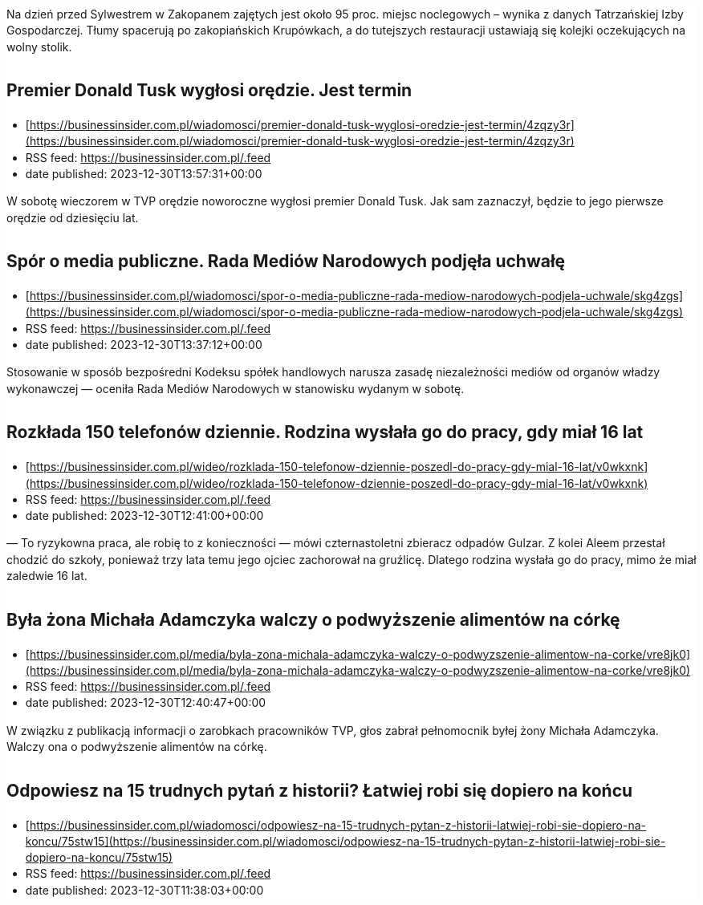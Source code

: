 Na dzień przed Sylwestrem w Zakopanem zajętych jest około 95 proc. miejsc noclegowych – wynika z danych Tatrzańskiej Izby Gospodarczej. Tłumy spacerują po zakopiańskich Krupówkach, a do tutejszych restauracji ustawiają się kolejki oczekujących na wolny stolik.

## Premier Donald Tusk wygłosi orędzie. Jest termin
 - [https://businessinsider.com.pl/wiadomosci/premier-donald-tusk-wyglosi-oredzie-jest-termin/4zqzy3r](https://businessinsider.com.pl/wiadomosci/premier-donald-tusk-wyglosi-oredzie-jest-termin/4zqzy3r)
 - RSS feed: https://businessinsider.com.pl/.feed
 - date published: 2023-12-30T13:57:31+00:00

W sobotę wieczorem w TVP orędzie noworoczne wygłosi premier Donald Tusk. Jak sam zaznaczył, będzie to jego pierwsze orędzie od dziesięciu lat.

## Spór o media publiczne. Rada Mediów Narodowych podjęła uchwałę
 - [https://businessinsider.com.pl/wiadomosci/spor-o-media-publiczne-rada-mediow-narodowych-podjela-uchwale/skg4zgs](https://businessinsider.com.pl/wiadomosci/spor-o-media-publiczne-rada-mediow-narodowych-podjela-uchwale/skg4zgs)
 - RSS feed: https://businessinsider.com.pl/.feed
 - date published: 2023-12-30T13:37:12+00:00

Stosowanie w sposób bezpośredni Kodeksu spółek handlowych narusza zasadę niezależności mediów od organów władzy wykonawczej — oceniła Rada Mediów Narodowych w stanowisku wydanym w sobotę.

## Rozkłada 150 telefonów dziennie. Rodzina wysłała go do pracy, gdy miał 16 lat
 - [https://businessinsider.com.pl/wideo/rozklada-150-telefonow-dziennie-poszedl-do-pracy-gdy-mial-16-lat/v0wkxnk](https://businessinsider.com.pl/wideo/rozklada-150-telefonow-dziennie-poszedl-do-pracy-gdy-mial-16-lat/v0wkxnk)
 - RSS feed: https://businessinsider.com.pl/.feed
 - date published: 2023-12-30T12:41:00+00:00

— To ryzykowna praca, ale robię to z konieczności — mówi czternastoletni zbieracz odpadów Gulzar. Z kolei Aleem przestał chodzić do szkoły, ponieważ trzy lata temu jego ojciec zachorował na gruźlicę. Dlatego rodzina wysłała go do pracy, mimo że miał zaledwie 16 lat.

## Była żona Michała Adamczyka walczy o podwyższenie alimentów na córkę
 - [https://businessinsider.com.pl/media/byla-zona-michala-adamczyka-walczy-o-podwyzszenie-alimentow-na-corke/vre8jk0](https://businessinsider.com.pl/media/byla-zona-michala-adamczyka-walczy-o-podwyzszenie-alimentow-na-corke/vre8jk0)
 - RSS feed: https://businessinsider.com.pl/.feed
 - date published: 2023-12-30T12:40:47+00:00

W związku z publikacją informacji o zarobkach pracowników TVP, głos zabrał pełnomocnik byłej żony Michała Adamczyka. Walczy ona o podwyższenie alimentów na córkę.

## Odpowiesz na 15 trudnych pytań z historii? Łatwiej robi się dopiero na końcu
 - [https://businessinsider.com.pl/wiadomosci/odpowiesz-na-15-trudnych-pytan-z-historii-latwiej-robi-sie-dopiero-na-koncu/75stw15](https://businessinsider.com.pl/wiadomosci/odpowiesz-na-15-trudnych-pytan-z-historii-latwiej-robi-sie-dopiero-na-koncu/75stw15)
 - RSS feed: https://businessinsider.com.pl/.feed
 - date published: 2023-12-30T11:38:03+00:00
